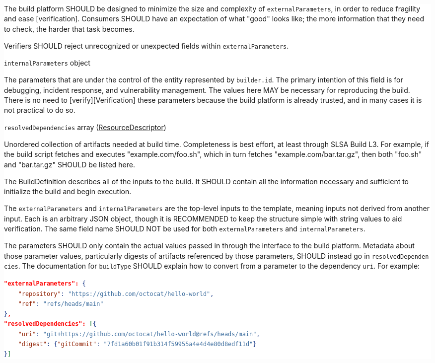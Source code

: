 The build platform SHOULD be designed to minimize the size and complexity of
`externalParameters`, in order to reduce fragility and ease [verification].
Consumers SHOULD have an expectation of what "good" looks like; the more
information that they need to check, the harder that task becomes.

Verifiers SHOULD reject unrecognized or unexpected fields within
`externalParameters`.

<tr id="internalParameters"><td><code>internalParameters</code>
<td>object<td>

The parameters that are under the control of the entity represented by
`builder.id`. The primary intention of this field is for debugging, incident
response, and vulnerability management. The values here MAY be necessary for
reproducing the build. There is no need to [verify][Verification] these
parameters because the build platform is already trusted, and in many cases it is
not practical to do so.

<tr id="resolvedDependencies"><td><code>resolvedDependencies</code>
<td>array (<a href="https://github.com/in-toto/attestation/blob/main/spec/v1.0/resource_descriptor.md">ResourceDescriptor</a>)<td>

Unordered collection of artifacts needed at build time. Completeness is best
effort, at least through SLSA Build L3. For example, if the build script
fetches and executes "example.com/foo.sh", which in turn fetches
"example.com/bar.tar.gz", then both "foo.sh" and "bar.tar.gz" SHOULD be
listed here.

</table>

The BuildDefinition describes all of the inputs to the build. It SHOULD contain
all the information necessary and sufficient to initialize the build and begin
execution.

The `externalParameters` and `internalParameters` are the top-level inputs to the
template, meaning inputs not derived from another input. Each is an arbitrary
JSON object, though it is RECOMMENDED to keep the structure simple with string
values to aid verification. The same field name SHOULD NOT be used for both
`externalParameters` and `internalParameters`.

The parameters SHOULD only contain the actual values passed in through the
interface to the build platform. Metadata about those parameter values,
particularly digests of artifacts referenced by those parameters, SHOULD instead
go in `resolvedDependencies`. The documentation for `buildType` SHOULD explain
how to convert from a parameter to the dependency `uri`. For example:

```json
"externalParameters": {
    "repository": "https://github.com/octocat/hello-world",
    "ref": "refs/heads/main"
},
"resolvedDependencies": [{
    "uri": "git+https://github.com/octocat/hello-world@refs/heads/main",
    "digest": {"gitCommit": "7fd1a60b01f91b314f59955a4e4d4e80d8edf11d"}
}]
```


[Provenance]: #provenance
[BuildDefinition]: #builddefinition
[^digest-param]: The `externalParameters` SHOULD reflect reality. If clients
[RunDetails]: #rundetails
[Builder]: #builder
[BuildMetadata]: #buildmetadata
[Extension fields]: #extension-fields
[Verification]: /spec/v1.0/verifying-artifacts.md
[Statement]: https://github.com/in-toto/attestation/blob/main/spec/v1.0/statement.md
[in-toto attestation]: https://github.com/in-toto/attestation
[parsing rules]: https://github.com/in-toto/attestation/blob/main/spec/v1.0/README.md#parsing-rules
[purl]: https://github.com/package-url/purl-spec
[threats]: /spec/v1.0/threats
[trusted]: /spec/v1.0/principles#trust-platforms-verify-artifacts